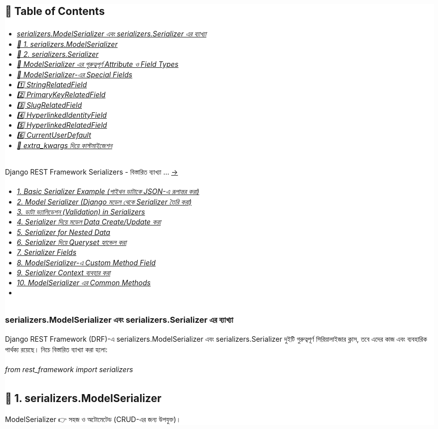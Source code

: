 ## 📌 Table of Contents

<h6> 

- [serializers.ModelSerializer এবং serializers.Serializer এর ব্যাখ্যা](#serializersmodelserializer-এবং-serializers.serializer-এর-ব্যাখ্যা)
- [🔹 1. serializers.ModelSerializer](#-1-serializersmodelserializer)
- [🔹 2. serializers.Serializer](#-2-serializersserializer)
- [📌 ModelSerializer এর গুরুত্বপূর্ণ Attribute ও Field Types](#-modelserializer-এর-গুরুত্বপূর্ণ-attribute-ও-field-types)
- [📌 ModelSerializer-এর Special Fields](#-modelserializer-এর-special-fields)
- [1️⃣ StringRelatedField](#1️⃣-stringrelatedfield)
- [2️⃣ PrimaryKeyRelatedField](#2️⃣-primarykeyrelatedfield)
- [3️⃣ SlugRelatedField](#3️⃣-slugrelatedfield)
- [4️⃣ HyperlinkedIdentityField](#4️⃣-hyperlinkedidentityfield)
- [5️⃣ HyperlinkedRelatedField](#5️⃣-hyperlinkedrelatedfield)
- [6️⃣ CurrentUserDefault](#6️⃣-currentuserdefault)
- [📌 extra_kwargs দিয়ে কাস্টমাইজেশন](#extra_kwargs-দিয়ে-কাস্টমাইজেশন)

</h6>



Django REST Framework Serializers - বিস্তারিত ব্যাখ্যা
... 
[->](#django-rest-framework-serializers---বিস্তারিত-ব্যাখ্যা)

<h6> 
    
- [1. Basic Serializer Example (পাইথন ডাটাকে JSON-এ রূপান্তর করা)](#1-basic-serializer-example-পাইথন-ডাটাকে-json-এ-রূপান্তর-কর)
- [2. Model Serializer (Django মডেল থেকে Serializer তৈরি করা)](#2-model-serializer-django-মডেল-থেকে-serializer-তৈরি-কর)
- [3. ডাটা ভ্যালিডেশন (Validation) in Serializers](#3-ডাটা-ভ্যালিডেশন-validation-in-serializers)
- [4. Serializer দিয়ে মডেল Data Create/Update করা](#4-serializer-দিয়ে-মডেল-data-createupdate-কর)
- [5. Serializer for Nested Data](#5-serializer-for-nested-data)
- [6. Serializer দিয়ে Queryset হ্যান্ডেল করা](#6-serializer-দিয়ে-queryset-হ্যান্ডেল-কর)
- [7. Serializer Fields](#7-serializer-fields)
- [8. ModelSerializer-এ Custom Method Field](#8-modelserializer-এ-custom-method-field)
- [9. Serializer Context ব্যবহার করা](#9-serializer-context-ব্যবহার-কর)
- [10. ModelSerializer এর Common Methods](#10-modelserializer-এর-common-methods)
- 
</h6>


### serializers.ModelSerializer এবং serializers.Serializer এর ব্যাখ্যা

Django REST Framework (DRF)-এ serializers.ModelSerializer এবং serializers.Serializer দুইটি গুরুত্বপূর্ণ সিরিয়ালাইজার ক্লাস, তবে এদের কাজ এবং ব্যবহারিক পার্থক্য রয়েছে। নিচে বিস্তারিত ব্যাখ্যা করা হলো:

###### from rest_framework import serializers

## 🔹 1. serializers.ModelSerializer
ModelSerializer 👉 সহজ ও অটোমেটেড (CRUD-এর জন্য উপযুক্ত)।
<h6> 
    